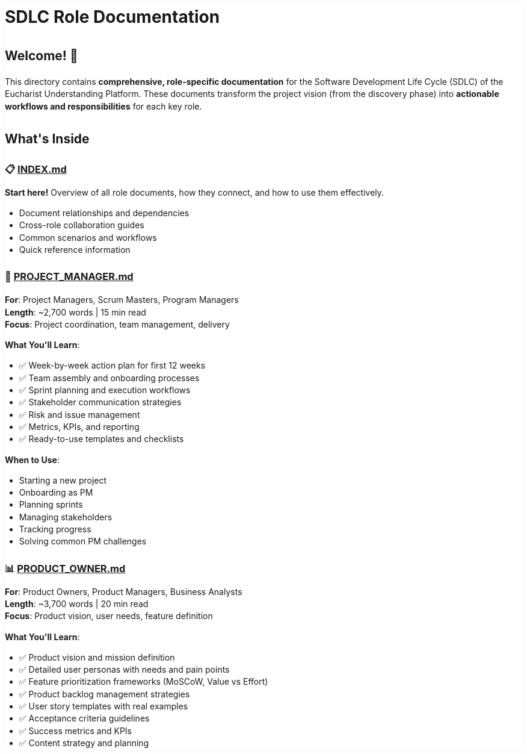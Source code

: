 # SDLC Role Documentation

## Welcome! 🎯

This directory contains **comprehensive, role-specific documentation** for the Software Development Life Cycle (SDLC) of the Eucharist Understanding Platform. These documents transform the project vision (from the discovery phase) into **actionable workflows and responsibilities** for each key role.

## What's Inside

### 📋 [INDEX.md](INDEX.md)
**Start here!** Overview of all role documents, how they connect, and how to use them effectively.

- Document relationships and dependencies
- Cross-role collaboration guides
- Common scenarios and workflows
- Quick reference information

### 🎯 [PROJECT_MANAGER.md](PROJECT_MANAGER.md)
**For**: Project Managers, Scrum Masters, Program Managers  
**Length**: ~2,700 words | 15 min read  
**Focus**: Project coordination, team management, delivery

**What You'll Learn**:
- ✅ Week-by-week action plan for first 12 weeks
- ✅ Team assembly and onboarding processes
- ✅ Sprint planning and execution workflows
- ✅ Stakeholder communication strategies
- ✅ Risk and issue management
- ✅ Metrics, KPIs, and reporting
- ✅ Ready-to-use templates and checklists

**When to Use**:
- Starting a new project
- Onboarding as PM
- Planning sprints
- Managing stakeholders
- Tracking progress
- Solving common PM challenges

### 📊 [PRODUCT_OWNER.md](PRODUCT_OWNER.md)
**For**: Product Owners, Product Managers, Business Analysts  
**Length**: ~3,700 words | 20 min read  
**Focus**: Product vision, user needs, feature definition

**What You'll Learn**:
- ✅ Product vision and mission definition
- ✅ Detailed user personas with needs and pain points
- ✅ Feature prioritization frameworks (MoSCoW, Value vs Effort)
- ✅ Product backlog management strategies
- ✅ User story templates with real examples
- ✅ Acceptance criteria guidelines
- ✅ Success metrics and KPIs
- ✅ Content strategy and planning
